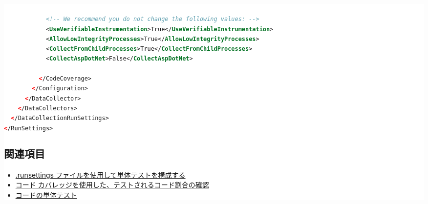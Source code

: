 ```xml

            <!-- We recommend you do not change the following values: -->
            <UseVerifiableInstrumentation>True</UseVerifiableInstrumentation>
            <AllowLowIntegrityProcesses>True</AllowLowIntegrityProcesses>
            <CollectFromChildProcesses>True</CollectFromChildProcesses>
            <CollectAspDotNet>False</CollectAspDotNet>

          </CodeCoverage>
        </Configuration>
      </DataCollector>
    </DataCollectors>
  </DataCollectionRunSettings>
</RunSettings>
```

## <a name="see-also"></a>関連項目

- [.runsettings ファイルを使用して単体テストを構成する](../test/configure-unit-tests-by-using-a-dot-runsettings-file.md)
- [コード カバレッジを使用した、テストされるコード割合の確認](../test/using-code-coverage-to-determine-how-much-code-is-being-tested.md)
- [コードの単体テスト](../test/unit-test-your-code.md)